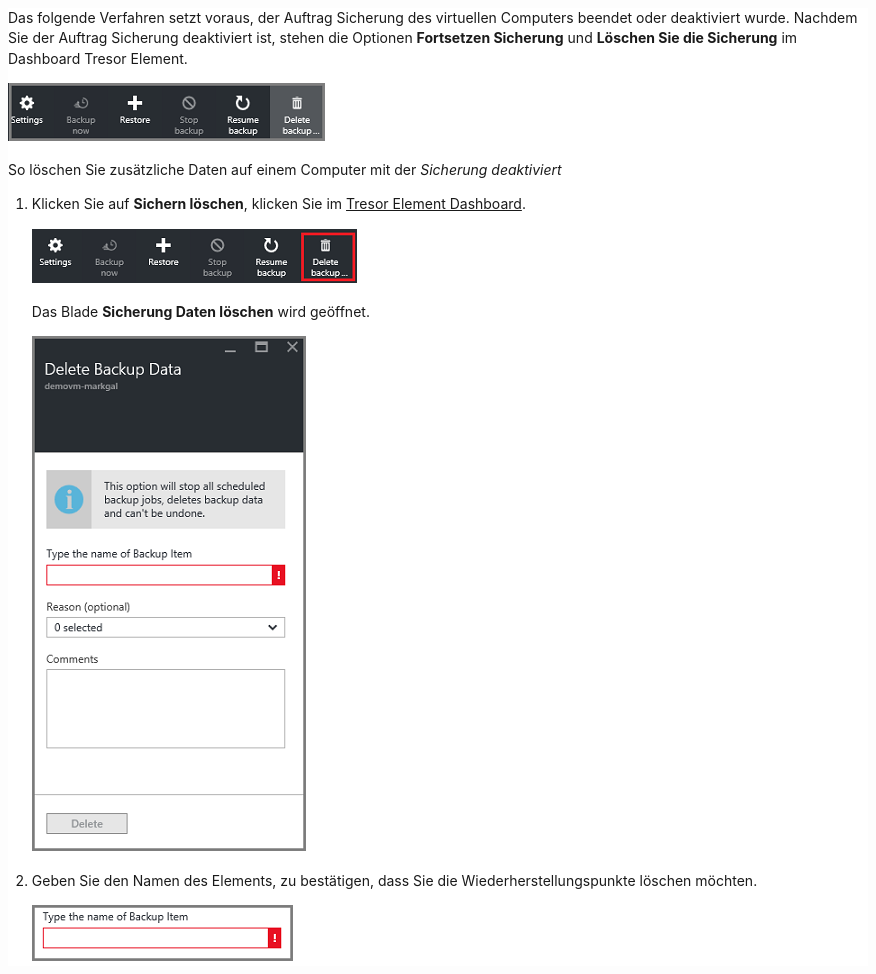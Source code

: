 Das folgende Verfahren setzt voraus, der Auftrag Sicherung des virtuellen Computers beendet oder deaktiviert wurde. Nachdem Sie der Auftrag Sicherung deaktiviert ist, stehen die Optionen **Fortsetzen Sicherung** und **Löschen Sie die Sicherung** im Dashboard Tresor Element.

![Schaltflächen Lebenslauf und löschen](./media/backup-azure-manage-vms/resume-delete-buttons.png)

So löschen Sie zusätzliche Daten auf einem Computer mit der *Sicherung deaktiviert*

1. Klicken Sie auf **Sichern löschen**, klicken Sie im [Tresor Element Dashboard](backup-azure-manage-vms.md#open-a-vault-item-dashboard).

    ![Virtueller Computer Typ](./media/backup-azure-manage-vms/delete-backup-buttom.png)

    Das Blade **Sicherung Daten löschen** wird geöffnet.

    ![Virtueller Computer Typ](./media/backup-azure-manage-vms/delete-backup-blade.png)

2. Geben Sie den Namen des Elements, zu bestätigen, dass Sie die Wiederherstellungspunkte löschen möchten.

    ![Beenden der Überprüfung](./media/backup-azure-manage-vms/item-verification-box.png)
